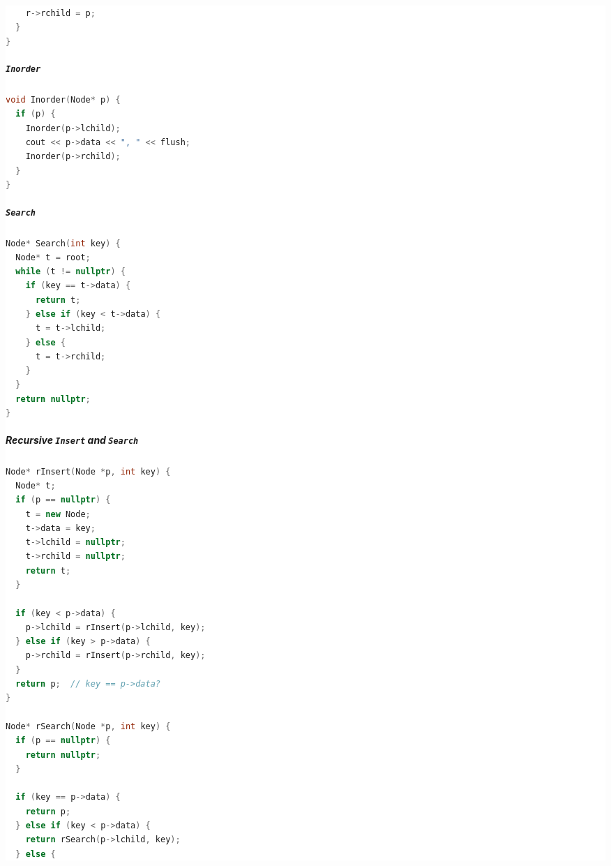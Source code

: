 ```cpp
    r->rchild = p;
  }
}
```

##### `Inorder`

```cpp
void Inorder(Node* p) {
  if (p) {
    Inorder(p->lchild);
    cout << p->data << ", " << flush;
    Inorder(p->rchild);
  }
}
```

##### `Search`

```cpp
Node* Search(int key) {
  Node* t = root;
  while (t != nullptr) {
    if (key == t->data) {
      return t;
    } else if (key < t->data) {
      t = t->lchild;
    } else {
      t = t->rchild;
    }
  }
  return nullptr;
}
```

##### Recursive `Insert` and `Search`

```cpp
Node* rInsert(Node *p, int key) {
  Node* t;
  if (p == nullptr) {
    t = new Node;
    t->data = key;
    t->lchild = nullptr;
    t->rchild = nullptr;
    return t;
  }

  if (key < p->data) {
    p->lchild = rInsert(p->lchild, key);
  } else if (key > p->data) {
    p->rchild = rInsert(p->rchild, key);
  }
  return p;  // key == p->data?
}

Node* rSearch(Node *p, int key) {
  if (p == nullptr) {
    return nullptr;
  }

  if (key == p->data) {
    return p;
  } else if (key < p->data) {
    return rSearch(p->lchild, key);
  } else {
```